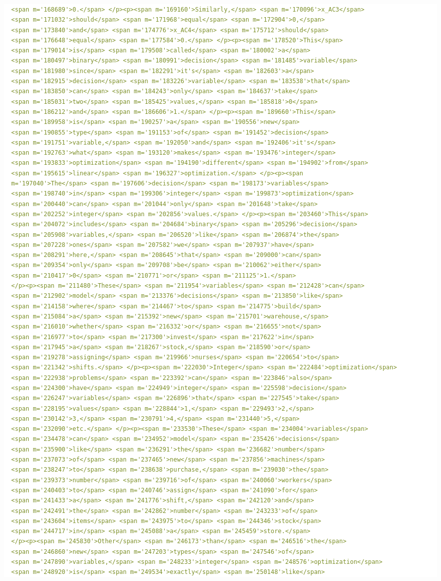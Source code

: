 ```yaml
  <span m='168689'>0.</span> </p><p><span m='169160'>Similarly,</span> <span m='170096'>x_AC3</span>
  <span m='171032'>should</span> <span m='171968'>equal</span> <span m='172904'>0,</span>
  <span m='173840'>and</span> <span m='174776'>x_AC4</span> <span m='175712'>should</span>
  <span m='176648'>equal</span> <span m='177584'>0.</span> </p><p><span m='178520'>This</span>
  <span m='179014'>is</span> <span m='179508'>called</span> <span m='180002'>a</span>
  <span m='180497'>binary</span> <span m='180991'>decision</span> <span m='181485'>variable</span>
  <span m='181980'>since</span> <span m='182291'>it's</span> <span m='182603'>a</span>
  <span m='182915'>decision</span> <span m='183226'>variable</span> <span m='183538'>that</span>
  <span m='183850'>can</span> <span m='184243'>only</span> <span m='184637'>take</span>
  <span m='185031'>two</span> <span m='185425'>values,</span> <span m='185818'>0</span>
  <span m='186212'>and</span> <span m='186606'>1.</span> </p><p><span m='189660'>This</span>
  <span m='189958'>is</span> <span m='190257'>a</span> <span m='190556'>new</span>
  <span m='190855'>type</span> <span m='191153'>of</span> <span m='191452'>decision</span>
  <span m='191751'>variable,</span> <span m='192050'>and</span> <span m='192406'>it's</span>
  <span m='192763'>what</span> <span m='193120'>makes</span> <span m='193476'>integer</span>
  <span m='193833'>optimization</span> <span m='194190'>different</span> <span m='194902'>from</span>
  <span m='195615'>linear</span> <span m='196327'>optimization.</span> </p><p><span
  m='197040'>The</span> <span m='197606'>decision</span> <span m='198173'>variables</span>
  <span m='198740'>in</span> <span m='199306'>integer</span> <span m='199873'>optimization</span>
  <span m='200440'>can</span> <span m='201044'>only</span> <span m='201648'>take</span>
  <span m='202252'>integer</span> <span m='202856'>values.</span> </p><p><span m='203460'>This</span>
  <span m='204072'>includes</span> <span m='204684'>binary</span> <span m='205296'>decision</span>
  <span m='205908'>variables,</span> <span m='206520'>like</span> <span m='206874'>the</span>
  <span m='207228'>ones</span> <span m='207582'>we</span> <span m='207937'>have</span>
  <span m='208291'>here,</span> <span m='208645'>that</span> <span m='209000'>can</span>
  <span m='209354'>only</span> <span m='209708'>be</span> <span m='210062'>either</span>
  <span m='210417'>0</span> <span m='210771'>or</span> <span m='211125'>1.</span>
  </p><p><span m='211480'>These</span> <span m='211954'>variables</span> <span m='212428'>can</span>
  <span m='212902'>model</span> <span m='213376'>decisions</span> <span m='213850'>like</span>
  <span m='214158'>where</span> <span m='214467'>to</span> <span m='214775'>build</span>
  <span m='215084'>a</span> <span m='215392'>new</span> <span m='215701'>warehouse,</span>
  <span m='216010'>whether</span> <span m='216332'>or</span> <span m='216655'>not</span>
  <span m='216977'>to</span> <span m='217300'>invest</span> <span m='217622'>in</span>
  <span m='217945'>a</span> <span m='218267'>stock,</span> <span m='218590'>or</span>
  <span m='219278'>assigning</span> <span m='219966'>nurses</span> <span m='220654'>to</span>
  <span m='221342'>shifts.</span> </p><p><span m='222030'>Integer</span> <span m='222484'>optimization</span>
  <span m='222938'>problems</span> <span m='223392'>can</span> <span m='223846'>also</span>
  <span m='224300'>have</span> <span m='224949'>integer</span> <span m='225598'>decision</span>
  <span m='226247'>variables</span> <span m='226896'>that</span> <span m='227545'>take</span>
  <span m='228195'>values</span> <span m='228844'>1,</span> <span m='229493'>2,</span>
  <span m='230142'>3,</span> <span m='230791'>4,</span> <span m='231440'>5,</span>
  <span m='232090'>etc.</span> </p><p><span m='233530'>These</span> <span m='234004'>variables</span>
  <span m='234478'>can</span> <span m='234952'>model</span> <span m='235426'>decisions</span>
  <span m='235900'>like</span> <span m='236291'>the</span> <span m='236682'>number</span>
  <span m='237073'>of</span> <span m='237465'>new</span> <span m='237856'>machines</span>
  <span m='238247'>to</span> <span m='238638'>purchase,</span> <span m='239030'>the</span>
  <span m='239373'>number</span> <span m='239716'>of</span> <span m='240060'>workers</span>
  <span m='240403'>to</span> <span m='240746'>assign</span> <span m='241090'>for</span>
  <span m='241433'>a</span> <span m='241776'>shift,</span> <span m='242120'>and</span>
  <span m='242491'>the</span> <span m='242862'>number</span> <span m='243233'>of</span>
  <span m='243604'>items</span> <span m='243975'>to</span> <span m='244346'>stock</span>
  <span m='244717'>in</span> <span m='245088'>a</span> <span m='245459'>store.</span>
  </p><p><span m='245830'>Other</span> <span m='246173'>than</span> <span m='246516'>the</span>
  <span m='246860'>new</span> <span m='247203'>types</span> <span m='247546'>of</span>
  <span m='247890'>variables,</span> <span m='248233'>integer</span> <span m='248576'>optimization</span>
  <span m='248920'>is</span> <span m='249534'>exactly</span> <span m='250148'>like</span>
```